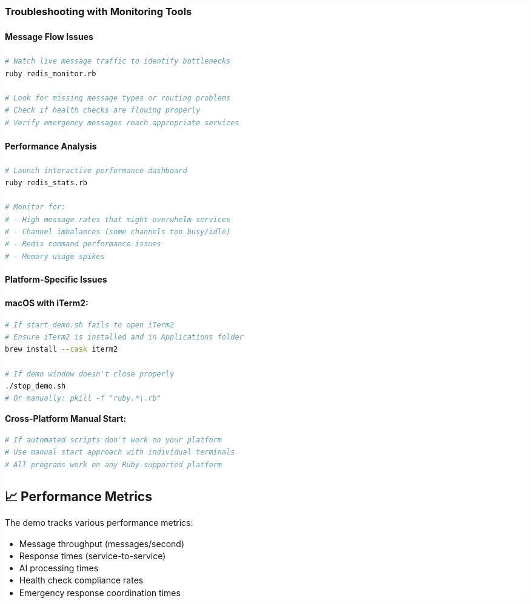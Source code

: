 ### Troubleshooting with Monitoring Tools

#### Message Flow Issues
```bash
# Watch live message traffic to identify bottlenecks
ruby redis_monitor.rb

# Look for missing message types or routing problems
# Check if health checks are flowing properly
# Verify emergency messages reach appropriate services
```

#### Performance Analysis  
```bash
# Launch interactive performance dashboard
ruby redis_stats.rb

# Monitor for:
# - High message rates that might overwhelm services
# - Channel imbalances (some channels too busy/idle)
# - Redis command performance issues
# - Memory usage spikes
```

#### Platform-Specific Issues

**macOS with iTerm2:**
```bash
# If start_demo.sh fails to open iTerm2
# Ensure iTerm2 is installed and in Applications folder
brew install --cask iterm2

# If demo window doesn't close properly
./stop_demo.sh
# Or manually: pkill -f "ruby.*\.rb"
```

**Cross-Platform Manual Start:**
```bash
# If automated scripts don't work on your platform
# Use manual start approach with individual terminals
# All programs work on any Ruby-supported platform
```

## 📈 Performance Metrics

The demo tracks various performance metrics:
- Message throughput (messages/second)
- Response times (service-to-service)
- AI processing times
- Health check compliance rates
- Emergency response coordination times
